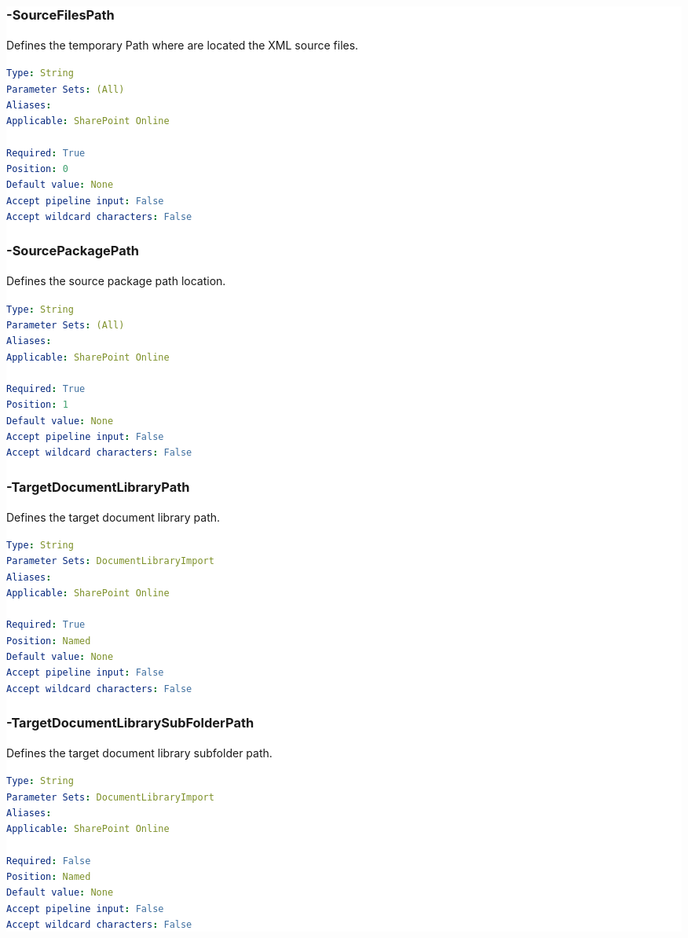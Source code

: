 ### -SourceFilesPath
Defines the temporary Path where are located the XML source files.

```yaml
Type: String
Parameter Sets: (All)
Aliases: 
Applicable: SharePoint Online

Required: True
Position: 0
Default value: None
Accept pipeline input: False
Accept wildcard characters: False
```

### -SourcePackagePath
Defines the source package path location.

```yaml
Type: String
Parameter Sets: (All)
Aliases: 
Applicable: SharePoint Online

Required: True
Position: 1
Default value: None
Accept pipeline input: False
Accept wildcard characters: False
```

### -TargetDocumentLibraryPath
Defines the target document library path.

```yaml
Type: String
Parameter Sets: DocumentLibraryImport
Aliases: 
Applicable: SharePoint Online

Required: True
Position: Named
Default value: None
Accept pipeline input: False
Accept wildcard characters: False
```

### -TargetDocumentLibrarySubFolderPath
Defines the target document library subfolder path.

```yaml
Type: String
Parameter Sets: DocumentLibraryImport
Aliases: 
Applicable: SharePoint Online

Required: False
Position: Named
Default value: None
Accept pipeline input: False
Accept wildcard characters: False
```
